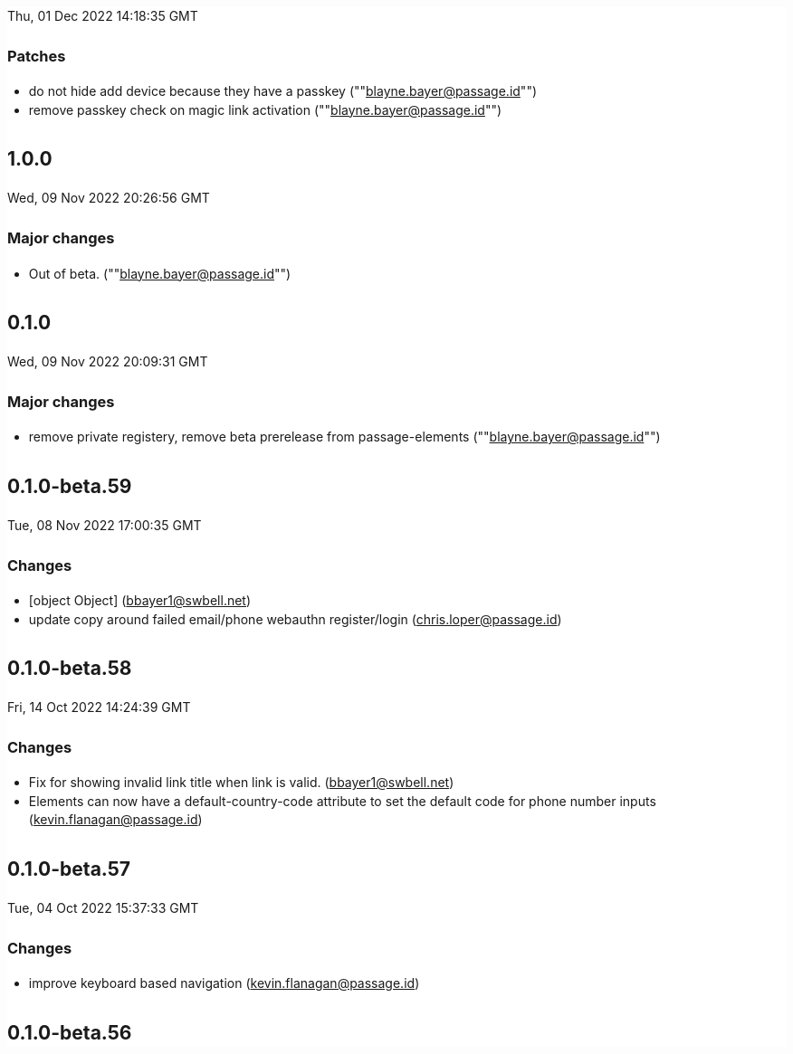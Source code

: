 Thu, 01 Dec 2022 14:18:35 GMT

### Patches

-   do not hide add device because they have a passkey (""blayne.bayer@passage.id"")
-   remove passkey check on magic link activation (""blayne.bayer@passage.id"")

## 1.0.0

Wed, 09 Nov 2022 20:26:56 GMT

### Major changes

-   Out of beta. (""blayne.bayer@passage.id"")

## 0.1.0

Wed, 09 Nov 2022 20:09:31 GMT

### Major changes

-   remove private registery, remove beta prerelease from passage-elements (""blayne.bayer@passage.id"")

## 0.1.0-beta.59

Tue, 08 Nov 2022 17:00:35 GMT

### Changes

-   [object Object] (bbayer1@swbell.net)
-   update copy around failed email/phone webauthn register/login (chris.loper@passage.id)

## 0.1.0-beta.58

Fri, 14 Oct 2022 14:24:39 GMT

### Changes

-   Fix for showing invalid link title when link is valid. (bbayer1@swbell.net)
-   Elements can now have a default-country-code attribute to set the default code for phone number inputs (kevin.flanagan@passage.id)

## 0.1.0-beta.57

Tue, 04 Oct 2022 15:37:33 GMT

### Changes

-   improve keyboard based navigation (kevin.flanagan@passage.id)

## 0.1.0-beta.56
